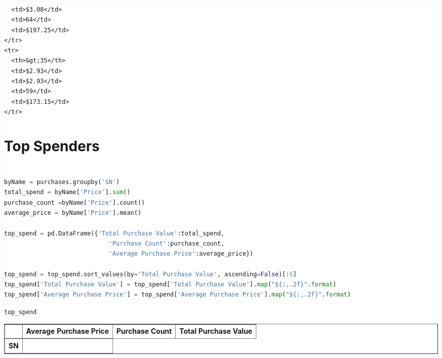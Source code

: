       <td>$3.08</td>
      <td>64</td>
      <td>$197.25</td>
    </tr>
    <tr>
      <th>&gt;35</th>
      <td>$2.93</td>
      <td>$2.93</td>
      <td>59</td>
      <td>$173.15</td>
    </tr>
  </tbody>
</table>
</div>



# Top Spenders


```python

byName = purchases.groupby('SN')
total_spend = byName['Price'].sum()
purchase_count =byName['Price'].count()
average_price = byName['Price'].mean()

top_spend = pd.DataFrame({'Total Purchase Value':total_spend,
                             'Purchase Count':purchase_count,
                             'Average Purchase Price':average_price})

top_spend = top_spend.sort_values(by='Total Purchase Value', ascending=False)[:5]
top_spend['Total Purchase Value'] = top_spend['Total Purchase Value'].map("${:,.2f}".format)
top_spend['Average Purchase Price'] = top_spend['Average Purchase Price'].map("${:,.2f}".format)
```


```python
top_spend
```




<div>
<style>
    .dataframe thead tr:only-child th {
        text-align: right;
    }

    .dataframe thead th {
        text-align: left;
    }

    .dataframe tbody tr th {
        vertical-align: top;
    }
</style>
<table border="1" class="dataframe">
  <thead>
    <tr style="text-align: right;">
      <th></th>
      <th>Average Purchase Price</th>
      <th>Purchase Count</th>
      <th>Total Purchase Value</th>
    </tr>
    <tr>
      <th>SN</th>
      <th></th>